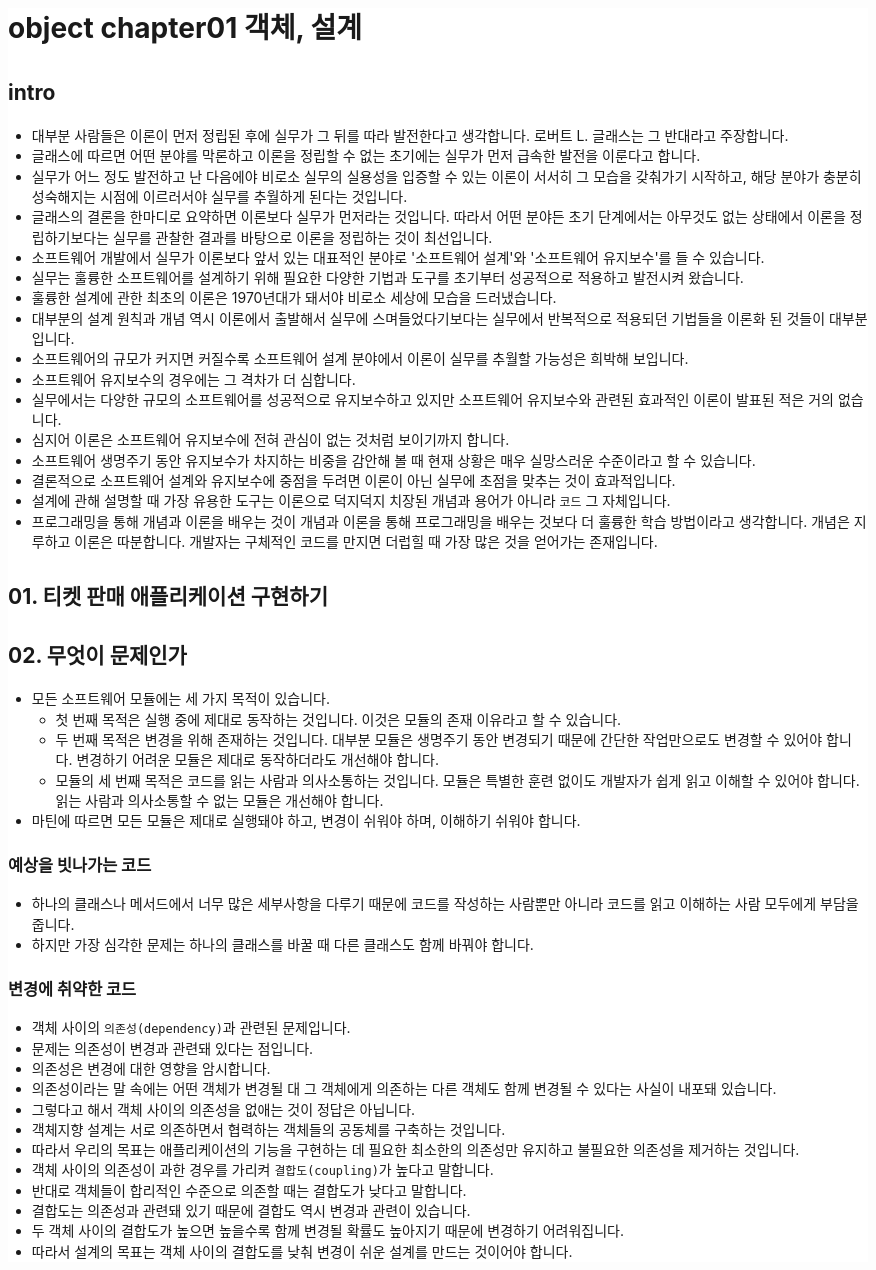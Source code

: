 # object chapter01 객체, 설계

## intro

- 대부분 사람들은 이론이 먼저 정립된 후에 실무가 그 뒤를 따라 발전한다고 생각합니다. 로버트 L. 글래스는 그 반대라고 주장합니다.
- 글래스에 따르면 어떤 분야를 막론하고 이론을 정립할 수 없는 초기에는 실무가 먼저 급속한 발전을 이룬다고 합니다.
- 실무가 어느 정도 발전하고 난 다음에야 비로소 실무의 실용성을 입증할 수 있는 이론이 서서히 그 모습을 갖춰가기 시작하고, 해당 분야가 충분히 성숙해지는 시점에 이르러서야 실무를 추월하게 된다는 것입니다.
- 글래스의 결론을 한마디로 요약하면 이론보다 실무가 먼저라는 것입니다. 따라서 어떤 분야든 초기 단계에서는 아무것도 없는 상태에서 이론을 정립하기보다는 실무를 관찰한 결과를 바탕으로 이론을 정립하는 것이 최선입니다.
- 소프트웨어 개발에서 실무가 이론보다 앞서 있는 대표적인 분야로 '소프트웨어 설계'와 '소프트웨어 유지보수'를 들 수 있습니다.
- 실무는 훌륭한 소프트웨어를 설계하기 위해 필요한 다양한 기법과 도구를 초기부터 성공적으로 적용하고 발전시켜 왔습니다.
- 훌륭한 설계에 관한 최초의 이론은 1970년대가 돼서야 비로소 세상에 모습을 드러냈습니다.
- 대부분의 설계 원칙과 개념 역시 이론에서 출발해서 실무에 스며들었다기보다는 실무에서 반복적으로 적용되던 기법들을 이론화 된 것들이 대부분입니다.
- 소프트웨어의 규모가 커지면 커질수록 소프트웨어 설계 분야에서 이론이 실무를 추월할 가능성은 희박해 보입니다.
- 소프트웨어 유지보수의 경우에는 그 격차가 더 심합니다.
- 실무에서는 다양한 규모의 소프트웨어를 성공적으로 유지보수하고 있지만 소프트웨어 유지보수와 관련된 효과적인 이론이 발표된 적은 거의 없습니다.
- 심지어 이론은 소프트웨어 유지보수에 전혀 관심이 없는 것처럼 보이기까지 합니다.
- 소프트웨어 생명주기 동안 유지보수가 차지하는 비중을 감안해 볼 때 현재 상황은 매우 실망스러운 수준이라고 할 수 있습니다.
- 결론적으로 소프트웨어 설계와 유지보수에 중점을 두려면 이론이 아닌 실무에 초점을 맞추는 것이 효과적입니다.
- 설계에 관해 설명할 때 가장 유용한 도구는 이론으로 덕지덕지 치장된 개념과 용어가 아니라 `코드` 그 자체입니다.
- 프로그래밍을 통해 개념과 이론을 배우는 것이 개념과 이론을 통해 프로그래밍을 배우는 것보다 더 훌륭한 학습 방법이라고 생각합니다. 개념은 지루하고 이론은 따분합니다. 개발자는 구체적인 코드를 만지면 더럽힐 때 가장 많은 것을 얻어가는 존재입니다.

## 01. 티켓 판매 애플리케이션 구현하기

## 02. 무엇이 문제인가

- 모든 소프트웨어 모듈에는 세 가지 목적이 있습니다.
  - 첫 번째 목적은 실행 중에 제대로 동작하는 것입니다. 이것은 모듈의 존재 이유라고 할 수 있습니다.
  - 두 번째 목적은 변경을 위해 존재하는 것입니다. 대부분 모듈은 생명주기 동안 변경되기 때문에 간단한 작업만으로도 변경할 수 있어야 합니다. 변경하기 어려운 모듈은 제대로 동작하더라도 개선해야 합니다.
  - 모듈의 세 번째 목적은 코드를 읽는 사람과 의사소통하는 것입니다. 모듈은 특별한 훈련 없이도 개발자가 쉽게 읽고 이해할 수 있어야 합니다. 읽는 사람과 의사소통할 수 없는 모듈은 개선해야 합니다.
- 마틴에 따르면 모든 모듈은 제대로 실행돼야 하고, 변경이 쉬워야 하며, 이해하기 쉬워야 합니다.

### 예상을 빗나가는 코드

- 하나의 클래스나 메서드에서 너무 많은 세부사항을 다루기 때문에 코드를 작성하는 사람뿐만 아니라 코드를 읽고 이해하는 사람 모두에게 부담을 줍니다.
- 하지만 가장 심각한 문제는 하나의 클래스를 바꿀 때 다른 클래스도 함께 바꿔야 합니다.

### 변경에 취약한 코드

- 객체 사이의 `의존성(dependency)`과 관련된 문제입니다.
- 문제는 의존성이 변경과 관련돼 있다는 점입니다.
- 의존성은 변경에 대한 영향을 암시합니다.
- 의존성이라는 말 속에는 어떤 객체가 변경될 대 그 객체에게 의존하는 다른 객체도 함께 변경될 수 있다는 사실이 내포돼 있습니다.
- 그렇다고 해서 객체 사이의 의존성을 없애는 것이 정답은 아닙니다.
- 객체지향 설계는 서로 의존하면서 협력하는 객체들의 공동체를 구축하는 것입니다.
- 따라서 우리의 목표는 애플리케이션의 기능을 구현하는 데 필요한 최소한의 의존성만 유지하고 불필요한 의존성을 제거하는 것입니다.
- 객체 사이의 의존성이 과한 경우를 가리켜 `결합도(coupling)`가 높다고 말합니다.
- 반대로 객체들이 합리적인 수준으로 의존할 때는 결합도가 낮다고 말합니다.
- 결합도는 의존성과 관련돼 있기 때문에 결합도 역시 변경과 관련이 있습니다.
- 두 객체 사이의 결합도가 높으면 높을수록 함께 변경될 확률도 높아지기 때문에 변경하기 어려워집니다.
- 따라서 설계의 목표는 객체 사이의 결합도를 낮춰 변경이 쉬운 설계를 만드는 것이어야 합니다.
